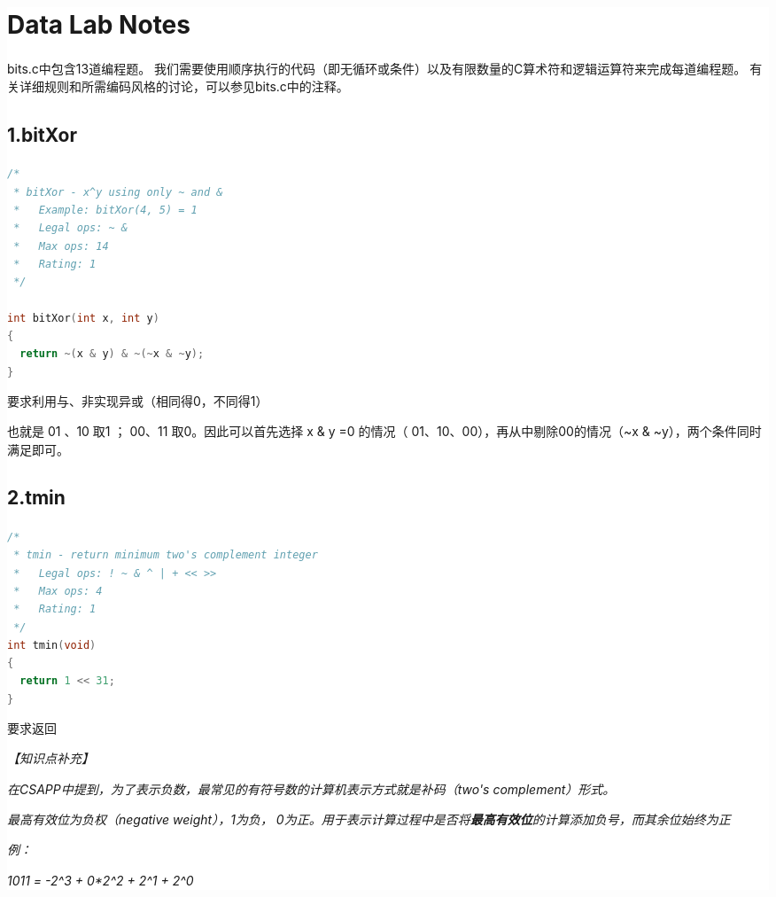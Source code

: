 # Data Lab Notes

bits.c中包含13道编程题。 我们需要使用顺序执行的代码（即无循环或条件）以及有限数量的C算术符和逻辑运算符来完成每道编程题。  有关详细规则和所需编码风格的讨论，可以参见bits.c中的注释。



##  1.bitXor

```c
/* 
 * bitXor - x^y using only ~ and & 
 *   Example: bitXor(4, 5) = 1
 *   Legal ops: ~ &
 *   Max ops: 14
 *   Rating: 1
 */

int bitXor(int x, int y)
{
  return ~(x & y) & ~(~x & ~y);
}
```

要求利用与、非实现异或（相同得0，不同得1）

也就是 01 、10 取1  ； 00、11 取0。因此可以首先选择 x & y =0 的情况（ 01、10、00），再从中剔除00的情况（~x & ~y），两个条件同时满足即可。



## 2.tmin

```c
/* 
 * tmin - return minimum two's complement integer 
 *   Legal ops: ! ~ & ^ | + << >>
 *   Max ops: 4
 *   Rating: 1
 */
int tmin(void)
{
  return 1 << 31;
}
```

要求返回

_【知识点补充】_

_在CSAPP中提到，为了表示负数，最常见的有符号数的计算机表示方式就是补码（two's complement）形式。_

_最高有效位为负权（negative weight），1为负， 0为正。用于表示计算过程中是否将**最高有效位**的计算添加负号，而其余位始终为正_

_例：_

_1011 =  -2^3    +   0*2^2  + 2^1 + 2^0_
